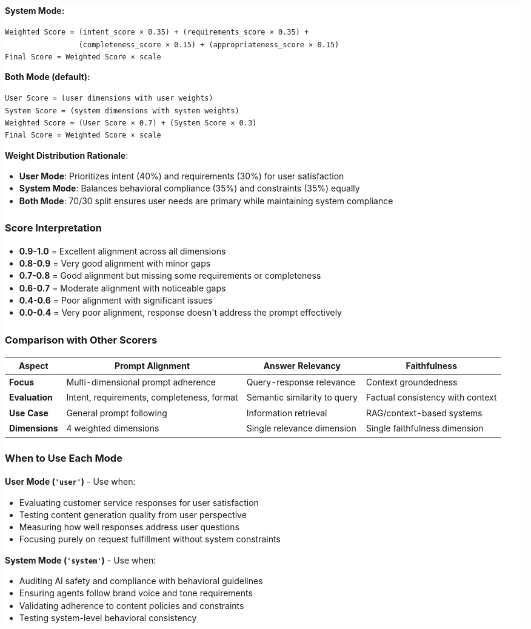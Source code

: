 **System Mode:**
```
Weighted Score = (intent_score × 0.35) + (requirements_score × 0.35) + 
                 (completeness_score × 0.15) + (appropriateness_score × 0.15)
Final Score = Weighted Score × scale
```

**Both Mode (default):**
```
User Score = (user dimensions with user weights)
System Score = (system dimensions with system weights)  
Weighted Score = (User Score × 0.7) + (System Score × 0.3)
Final Score = Weighted Score × scale
```

**Weight Distribution Rationale**:
- **User Mode**: Prioritizes intent (40%) and requirements (30%) for user satisfaction
- **System Mode**: Balances behavioral compliance (35%) and constraints (35%) equally
- **Both Mode**: 70/30 split ensures user needs are primary while maintaining system compliance

### Score Interpretation

- **0.9-1.0** = Excellent alignment across all dimensions
- **0.8-0.9** = Very good alignment with minor gaps
- **0.7-0.8** = Good alignment but missing some requirements or completeness
- **0.6-0.7** = Moderate alignment with noticeable gaps
- **0.4-0.6** = Poor alignment with significant issues
- **0.0-0.4** = Very poor alignment, response doesn't address the prompt effectively

### Comparison with Other Scorers

| Aspect | Prompt Alignment | Answer Relevancy | Faithfulness |
|--------|------------------|------------------|--------------|
| **Focus** | Multi-dimensional prompt adherence | Query-response relevance | Context groundedness |
| **Evaluation** | Intent, requirements, completeness, format | Semantic similarity to query | Factual consistency with context |
| **Use Case** | General prompt following | Information retrieval | RAG/context-based systems |
| **Dimensions** | 4 weighted dimensions | Single relevance dimension | Single faithfulness dimension |

### When to Use Each Mode

**User Mode (`'user'`)** - Use when:
- Evaluating customer service responses for user satisfaction
- Testing content generation quality from user perspective  
- Measuring how well responses address user questions
- Focusing purely on request fulfillment without system constraints

**System Mode (`'system'`)** - Use when:
- Auditing AI safety and compliance with behavioral guidelines
- Ensuring agents follow brand voice and tone requirements
- Validating adherence to content policies and constraints
- Testing system-level behavioral consistency
